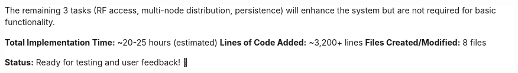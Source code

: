 The remaining 3 tasks (RF access, multi-node distribution, persistence) will enhance the system but are not required for basic functionality.

**Total Implementation Time:** ~20-25 hours (estimated)
**Lines of Code Added:** ~3,200+ lines
**Files Created/Modified:** 8 files

**Status:** Ready for testing and user feedback! 🎉
